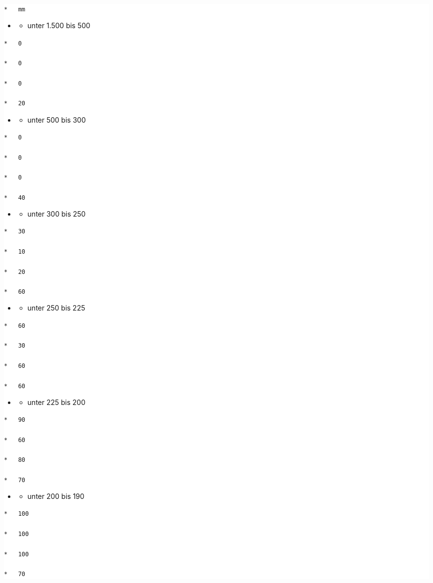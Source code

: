     *   mm


*    *   unter 1.500 bis 500

    *   0

    *   0

    *   0

    *   20


*    *   unter 500 bis 300

    *   0

    *   0

    *   0

    *   40


*    *   unter 300 bis 250

    *   30

    *   10

    *   20

    *   60


*    *   unter 250 bis 225

    *   60

    *   30

    *   60

    *   60


*    *   unter 225 bis 200

    *   90

    *   60

    *   80

    *   70


*    *   unter 200 bis 190

    *   100

    *   100

    *   100

    *   70
